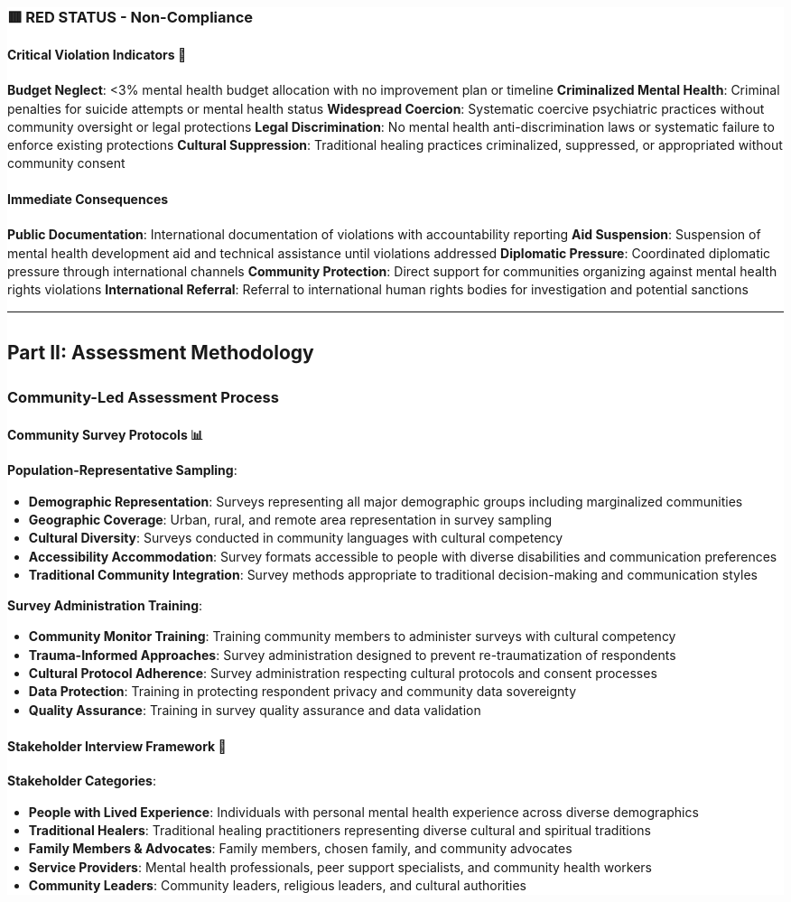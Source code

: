 ### 🟥 RED STATUS - Non-Compliance

#### **Critical Violation Indicators** 🚨
**Budget Neglect**: <3% mental health budget allocation with no improvement plan or timeline
**Criminalized Mental Health**: Criminal penalties for suicide attempts or mental health status
**Widespread Coercion**: Systematic coercive psychiatric practices without community oversight or legal protections
**Legal Discrimination**: No mental health anti-discrimination laws or systematic failure to enforce existing protections
**Cultural Suppression**: Traditional healing practices criminalized, suppressed, or appropriated without community consent

#### **Immediate Consequences**
**Public Documentation**: International documentation of violations with accountability reporting
**Aid Suspension**: Suspension of mental health development aid and technical assistance until violations addressed
**Diplomatic Pressure**: Coordinated diplomatic pressure through international channels
**Community Protection**: Direct support for communities organizing against mental health rights violations
**International Referral**: Referral to international human rights bodies for investigation and potential sanctions

---

## Part II: Assessment Methodology

### Community-Led Assessment Process

#### **Community Survey Protocols** 📊
**Population-Representative Sampling**:
- **Demographic Representation**: Surveys representing all major demographic groups including marginalized communities
- **Geographic Coverage**: Urban, rural, and remote area representation in survey sampling
- **Cultural Diversity**: Surveys conducted in community languages with cultural competency
- **Accessibility Accommodation**: Survey formats accessible to people with diverse disabilities and communication preferences
- **Traditional Community Integration**: Survey methods appropriate to traditional decision-making and communication styles

**Survey Administration Training**:
- **Community Monitor Training**: Training community members to administer surveys with cultural competency
- **Trauma-Informed Approaches**: Survey administration designed to prevent re-traumatization of respondents
- **Cultural Protocol Adherence**: Survey administration respecting cultural protocols and consent processes
- **Data Protection**: Training in protecting respondent privacy and community data sovereignty
- **Quality Assurance**: Training in survey quality assurance and data validation

#### **Stakeholder Interview Framework** 🎤
**Stakeholder Categories**:
- **People with Lived Experience**: Individuals with personal mental health experience across diverse demographics
- **Traditional Healers**: Traditional healing practitioners representing diverse cultural and spiritual traditions
- **Family Members & Advocates**: Family members, chosen family, and community advocates
- **Service Providers**: Mental health professionals, peer support specialists, and community health workers
- **Community Leaders**: Community leaders, religious leaders, and cultural authorities
